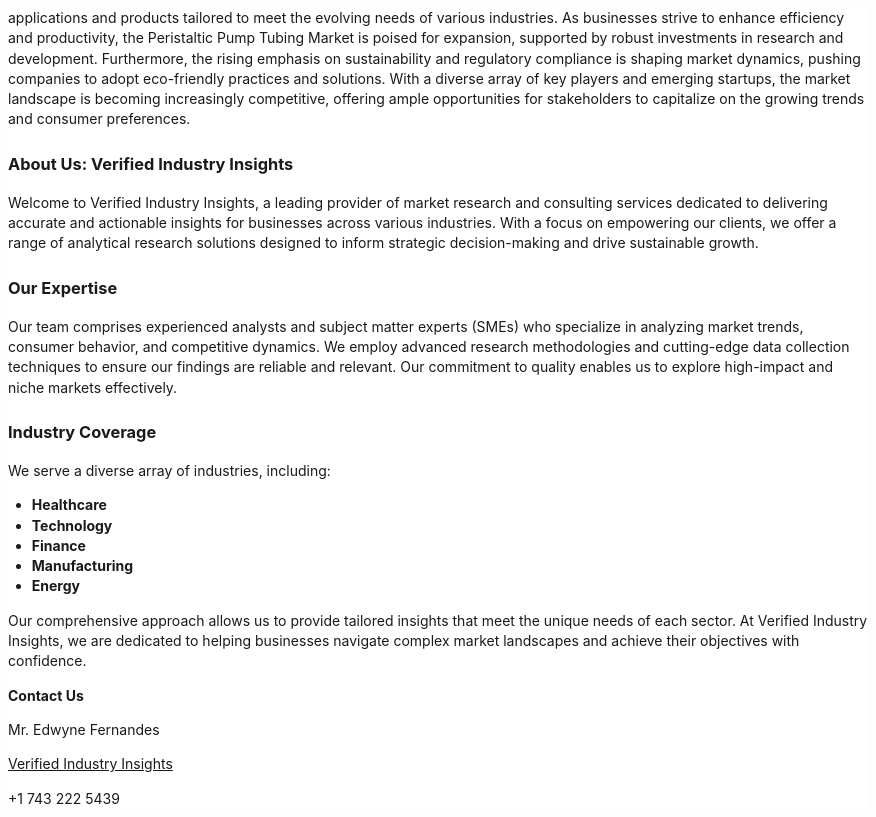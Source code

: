 applications and products tailored to meet the evolving needs of various industries. As businesses strive to enhance efficiency and productivity, the Peristaltic Pump Tubing Market is poised for expansion, supported by robust investments in research and development. Furthermore, the rising emphasis on sustainability and regulatory compliance is shaping market dynamics, pushing companies to adopt eco-friendly practices and solutions. With a diverse array of key players and emerging startups, the market landscape is becoming increasingly competitive, offering ample opportunities for stakeholders to capitalize on the growing trends and consumer preferences.</p><h3>About Us: Verified Industry Insights</h3><p>Welcome to Verified Industry Insights, a leading provider of market research and consulting services dedicated to delivering accurate and actionable insights for businesses across various industries. With a focus on empowering our clients, we offer a range of analytical research solutions designed to inform strategic decision-making and drive sustainable growth.</p><h3>Our Expertise</h3><p>Our team comprises experienced analysts and subject matter experts (SMEs) who specialize in analyzing market trends, consumer behavior, and competitive dynamics. We employ advanced research methodologies and cutting-edge data collection techniques to ensure our findings are reliable and relevant. Our commitment to quality enables us to explore high-impact and niche markets effectively.</p><h3>Industry Coverage</h3><p>We serve a diverse array of industries, including:</p><ul><li><strong>Healthcare</strong></li><li><strong>Technology</strong></li><li><strong>Finance</strong></li><li><strong>Manufacturing</strong></li><li><strong>Energy</strong></li></ul><p>Our comprehensive approach allows us to provide tailored insights that meet the unique needs of each sector. At Verified Industry Insights, we are dedicated to helping businesses navigate complex market landscapes and achieve their objectives with confidence.</p><p><strong>Contact Us</strong></p><p>Mr. Edwyne Fernandes</p><p><a href="https://www.verifiedindustryinsights.com/">Verified Industry Insights</a></p><p>+1 743 222 5439</p>
